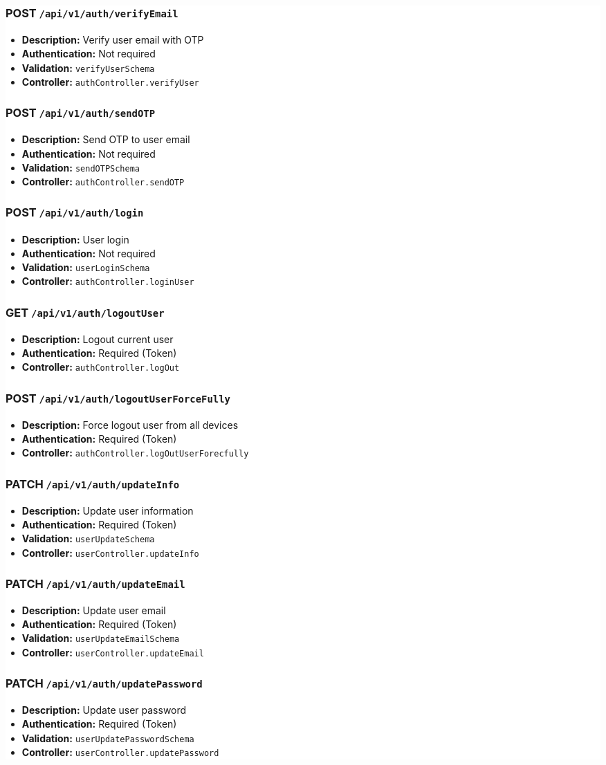 ### POST `/api/v1/auth/verifyEmail`

- **Description:** Verify user email with OTP
- **Authentication:** Not required
- **Validation:** `verifyUserSchema`
- **Controller:** `authController.verifyUser`

### POST `/api/v1/auth/sendOTP`

- **Description:** Send OTP to user email
- **Authentication:** Not required
- **Validation:** `sendOTPSchema`
- **Controller:** `authController.sendOTP`

### POST `/api/v1/auth/login`

- **Description:** User login
- **Authentication:** Not required
- **Validation:** `userLoginSchema`
- **Controller:** `authController.loginUser`

### GET `/api/v1/auth/logoutUser`

- **Description:** Logout current user
- **Authentication:** Required (Token)
- **Controller:** `authController.logOut`

### POST `/api/v1/auth/logoutUserForceFully`

- **Description:** Force logout user from all devices
- **Authentication:** Required (Token)
- **Controller:** `authController.logOutUserForecfully`

### PATCH `/api/v1/auth/updateInfo`

- **Description:** Update user information
- **Authentication:** Required (Token)
- **Validation:** `userUpdateSchema`
- **Controller:** `userController.updateInfo`

### PATCH `/api/v1/auth/updateEmail`

- **Description:** Update user email
- **Authentication:** Required (Token)
- **Validation:** `userUpdateEmailSchema`
- **Controller:** `userController.updateEmail`

### PATCH `/api/v1/auth/updatePassword`

- **Description:** Update user password
- **Authentication:** Required (Token)
- **Validation:** `userUpdatePasswordSchema`
- **Controller:** `userController.updatePassword`
